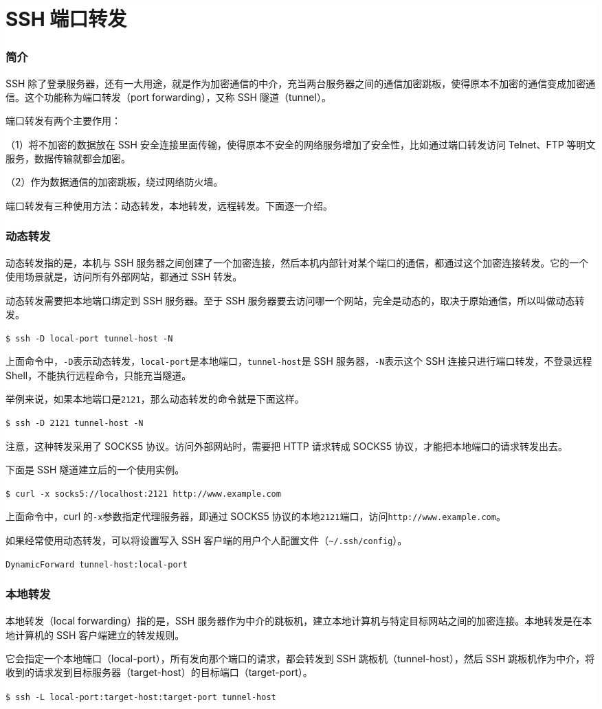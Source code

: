 # SSH 端口转发

### 简介 <a id="&#x7B80;&#x4ECB;"></a>

SSH 除了登录服务器，还有一大用途，就是作为加密通信的中介，充当两台服务器之间的通信加密跳板，使得原本不加密的通信变成加密通信。这个功能称为端口转发（port forwarding），又称 SSH 隧道（tunnel）。

端口转发有两个主要作用：

（1）将不加密的数据放在 SSH 安全连接里面传输，使得原本不安全的网络服务增加了安全性，比如通过端口转发访问 Telnet、FTP 等明文服务，数据传输就都会加密。

（2）作为数据通信的加密跳板，绕过网络防火墙。

端口转发有三种使用方法：动态转发，本地转发，远程转发。下面逐一介绍。

### 动态转发 <a id="&#x52A8;&#x6001;&#x8F6C;&#x53D1;"></a>

动态转发指的是，本机与 SSH 服务器之间创建了一个加密连接，然后本机内部针对某个端口的通信，都通过这个加密连接转发。它的一个使用场景就是，访问所有外部网站，都通过 SSH 转发。

动态转发需要把本地端口绑定到 SSH 服务器。至于 SSH 服务器要去访问哪一个网站，完全是动态的，取决于原始通信，所以叫做动态转发。

```text
$ ssh -D local-port tunnel-host -N
```

上面命令中，`-D`表示动态转发，`local-port`是本地端口，`tunnel-host`是 SSH 服务器，`-N`表示这个 SSH 连接只进行端口转发，不登录远程 Shell，不能执行远程命令，只能充当隧道。

举例来说，如果本地端口是`2121`，那么动态转发的命令就是下面这样。

```text
$ ssh -D 2121 tunnel-host -N
```

注意，这种转发采用了 SOCKS5 协议。访问外部网站时，需要把 HTTP 请求转成 SOCKS5 协议，才能把本地端口的请求转发出去。

下面是 SSH 隧道建立后的一个使用实例。

```text
$ curl -x socks5://localhost:2121 http://www.example.com
```

上面命令中，curl 的`-x`参数指定代理服务器，即通过 SOCKS5 协议的本地`2121`端口，访问`http://www.example.com`。

如果经常使用动态转发，可以将设置写入 SSH 客户端的用户个人配置文件（`~/.ssh/config`）。

```text
DynamicForward tunnel-host:local-port
```

### 本地转发 <a id="&#x672C;&#x5730;&#x8F6C;&#x53D1;"></a>

本地转发（local forwarding）指的是，SSH 服务器作为中介的跳板机，建立本地计算机与特定目标网站之间的加密连接。本地转发是在本地计算机的 SSH 客户端建立的转发规则。

它会指定一个本地端口（local-port），所有发向那个端口的请求，都会转发到 SSH 跳板机（tunnel-host），然后 SSH 跳板机作为中介，将收到的请求发到目标服务器（target-host）的目标端口（target-port）。

```text
$ ssh -L local-port:target-host:target-port tunnel-host
```
